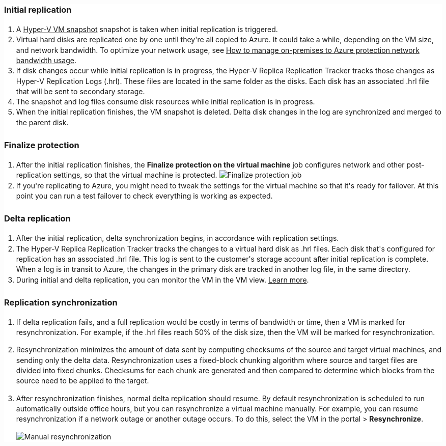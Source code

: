 ### Initial replication

1. A [Hyper-V VM snapshot](https://technet.microsoft.com/library/dd560637.aspx) snapshot is taken when initial replication is triggered.
2. Virtual hard disks are replicated one by one until they're all copied to Azure. It could take a while, depending on the VM size, and network bandwidth. To optimize your network usage, see [How to manage on-premises to Azure protection network bandwidth usage](https://support.microsoft.com/kb/3056159).
3. If disk changes occur while initial replication is in progress, the Hyper-V Replica Replication Tracker tracks those changes as Hyper-V Replication Logs (.hrl). These files are located in the same folder as the disks. Each disk has an associated .hrl file that will be sent to secondary storage.
4. The snapshot and log files consume disk resources while initial replication is in progress.
5. When the initial replication finishes, the VM snapshot is deleted. Delta disk changes in the log are synchronized and merged to the parent disk.


### Finalize protection

1. After the initial replication finishes, the **Finalize protection on the virtual machine** job configures network and other post-replication settings, so that the virtual machine is protected.
    ![Finalize protection job](media/site-recovery-hyper-v-azure-architecture/image3.png)
2. If you're replicating to Azure, you might need to tweak the settings for the virtual machine so that it's ready for failover. At this point you can run a test failover to check everything is working as expected.

### Delta replication

1. After the initial replication, delta synchronization begins, in accordance with replication settings.
2. The Hyper-V Replica Replication Tracker tracks the changes to a virtual hard disk as .hrl files. Each disk that's configured for replication has an associated .hrl file. This log is sent to the customer's storage account after initial replication is complete. When a log is in transit to Azure, the changes in the primary disk are tracked in another log file, in the same directory.
3. During initial and delta replication, you can monitor the VM in the VM view. [Learn more](site-recovery-monitoring-and-troubleshooting.md#monitor-replication-health-for-virtual-machines).  

### Replication synchronization

1. If delta replication fails, and a full replication would be costly in terms of bandwidth or time, then a VM is marked for resynchronization. For example, if the .hrl files reach 50% of the disk size, then the VM will be marked for resynchronization.
2.  Resynchronization minimizes the amount of data sent by computing checksums of the source and target virtual machines, and sending only the delta data. Resynchronization uses a fixed-block chunking algorithm where source and target files are divided into fixed chunks. Checksums for each chunk are generated and then compared to determine which blocks from the source need to be applied to the target.
3. After resynchronization finishes, normal delta replication should resume. By default resynchronization is scheduled to run automatically outside office hours, but you can resynchronize a virtual machine manually. For example, you can resume resynchronization if a network outage or another outage occurs. To do this, select the VM in the portal > **Resynchronize**.

    ![Manual resynchronization](media/site-recovery-hyper-v-azure-architecture/image4.png)
